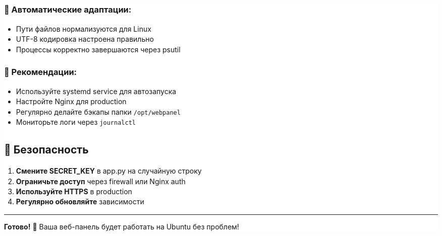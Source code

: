 ### 🔄 Автоматические адаптации:
- Пути файлов нормализуются для Linux
- UTF-8 кодировка настроена правильно
- Процессы корректно завершаются через psutil

### 📝 Рекомендации:
- Используйте systemd service для автозапуска
- Настройте Nginx для production
- Регулярно делайте бэкапы папки `/opt/webpanel`
- Мониторьте логи через `journalctl`

## 🚨 Безопасность

1. **Смените SECRET_KEY** в app.py на случайную строку
2. **Ограничьте доступ** через firewall или Nginx auth
3. **Используйте HTTPS** в production
4. **Регулярно обновляйте** зависимости

---

**Готово!** 🎉 Ваша веб-панель будет работать на Ubuntu без проблем! 